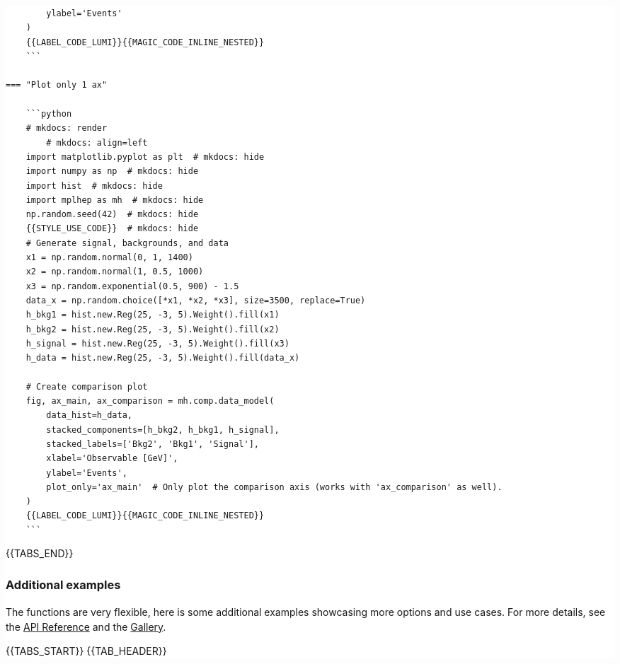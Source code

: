             ylabel='Events'
        )
        {{LABEL_CODE_LUMI}}{{MAGIC_CODE_INLINE_NESTED}}
        ```

    === "Plot only 1 ax"

        ```python
        # mkdocs: render
            # mkdocs: align=left
        import matplotlib.pyplot as plt  # mkdocs: hide
        import numpy as np  # mkdocs: hide
        import hist  # mkdocs: hide
        import mplhep as mh  # mkdocs: hide
        np.random.seed(42)  # mkdocs: hide
        {{STYLE_USE_CODE}}  # mkdocs: hide
        # Generate signal, backgrounds, and data
        x1 = np.random.normal(0, 1, 1400)
        x2 = np.random.normal(1, 0.5, 1000)
        x3 = np.random.exponential(0.5, 900) - 1.5
        data_x = np.random.choice([*x1, *x2, *x3], size=3500, replace=True)
        h_bkg1 = hist.new.Reg(25, -3, 5).Weight().fill(x1)
        h_bkg2 = hist.new.Reg(25, -3, 5).Weight().fill(x2)
        h_signal = hist.new.Reg(25, -3, 5).Weight().fill(x3)
        h_data = hist.new.Reg(25, -3, 5).Weight().fill(data_x)

        # Create comparison plot
        fig, ax_main, ax_comparison = mh.comp.data_model(
            data_hist=h_data,
            stacked_components=[h_bkg2, h_bkg1, h_signal],
            stacked_labels=['Bkg2', 'Bkg1', 'Signal'],
            xlabel='Observable [GeV]',
            ylabel='Events',
            plot_only='ax_main'  # Only plot the comparison axis (works with 'ax_comparison' as well).
        )
        {{LABEL_CODE_LUMI}}{{MAGIC_CODE_INLINE_NESTED}}
        ```

{{TABS_END}}

### Additional examples

The functions are very flexible, here is some additional examples showcasing more options and use cases. For more details, see the [API Reference](api.md) and the [Gallery](gallery.md).

{{TABS_START}}
{{TAB_HEADER}}
